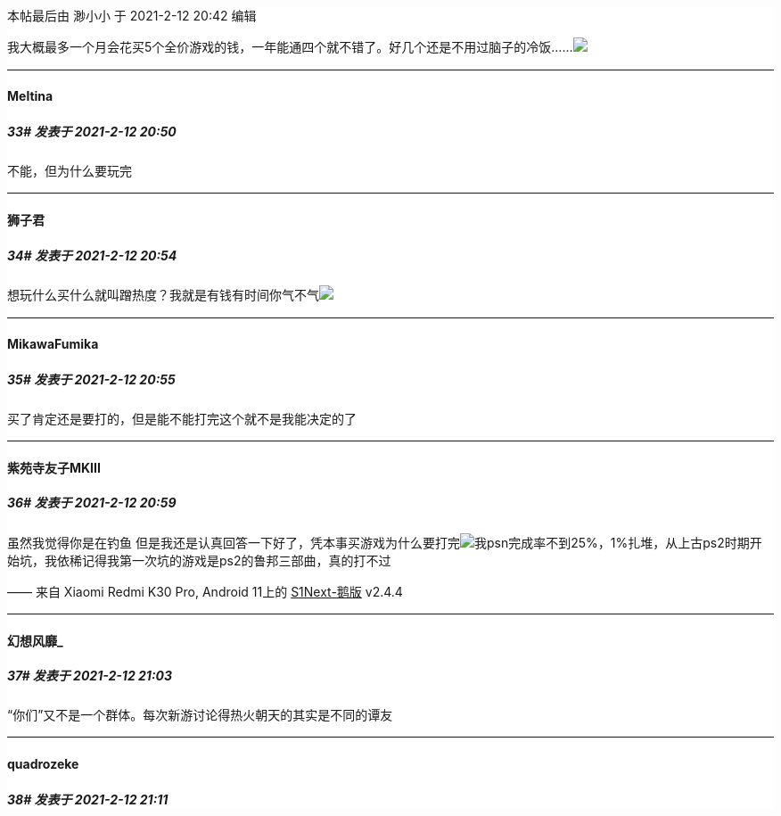 
 本帖最后由 渺小小 于 2021-2-12 20:42 编辑 

我大概最多一个月会花买5个全价游戏的钱，一年能通四个就不错了。好几个还是不用过脑子的冷饭……<img src="https://static.saraba1st.com/image/smiley/face2017/081.png" referrerpolicy="no-referrer">


-----

####  Meltina  
##### 33#       发表于 2021-2-12 20:50


不能，但为什么要玩完


-----

####  狮子君  
##### 34#       发表于 2021-2-12 20:54


想玩什么买什么就叫蹭热度？我就是有钱有时间你气不气<img src="https://static.saraba1st.com/image/smiley/face2017/020.png" referrerpolicy="no-referrer">


-----

####  MikawaFumika  
##### 35#       发表于 2021-2-12 20:55


买了肯定还是要打的，但是能不能打完这个就不是我能决定的了


-----

####  紫苑寺友子MKIII  
##### 36#       发表于 2021-2-12 20:59


虽然我觉得你是在钓鱼
但是我还是认真回答一下好了，凭本事买游戏为什么要打完<img src="https://static.saraba1st.com/image/smiley/face2017/037.png" referrerpolicy="no-referrer">我psn完成率不到25%，1%扎堆，从上古ps2时期开始坑，我依稀记得我第一次坑的游戏是ps2的鲁邦三部曲，真的打不过

—— 来自 Xiaomi Redmi K30 Pro, Android 11上的 [S1Next-鹅版](https://github.com/ykrank/S1-Next/releases) v2.4.4


-----

####  幻想风靡_  
##### 37#       发表于 2021-2-12 21:03


“你们”又不是一个群体。每次新游讨论得热火朝天的其实是不同的谭友


-----

####  quadrozeke  
##### 38#       发表于 2021-2-12 21:11

